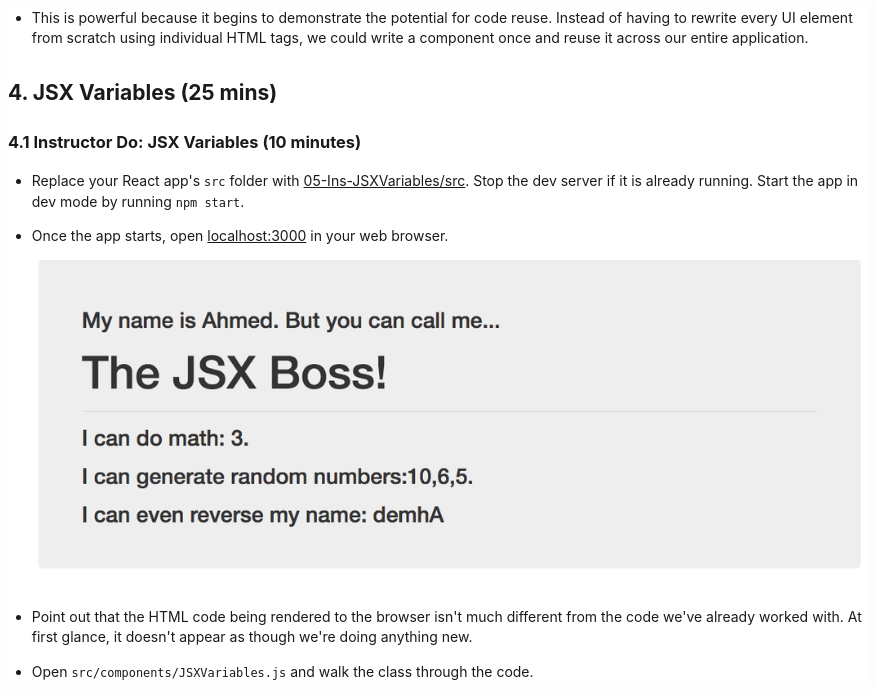   * This is powerful because it begins to demonstrate the potential for code reuse. Instead of having to rewrite every UI element from scratch using individual HTML tags, we could write a component once and reuse it across our entire application.

## 4. JSX Variables (25 mins)

### 4.1 Instructor Do: JSX Variables (10 minutes)

* Replace your React app's `src` folder with [05-Ins-JSXVariables/src](activities/05-Ins-JSXVariables/src). Stop the dev server if it is already running. Start the app in dev mode by running `npm start`.

* Once the app starts, open [localhost:3000](http://localhost:3000) in your web browser.

  ![JSX Variables Demo](images/09-JSXVariableDemo.png)

* Point out that the HTML code being rendered to the browser isn't much different from the code we've already worked with. At first glance, it doesn't appear as though we're doing anything new.

* Open `src/components/JSXVariables.js` and walk the class through the code.
